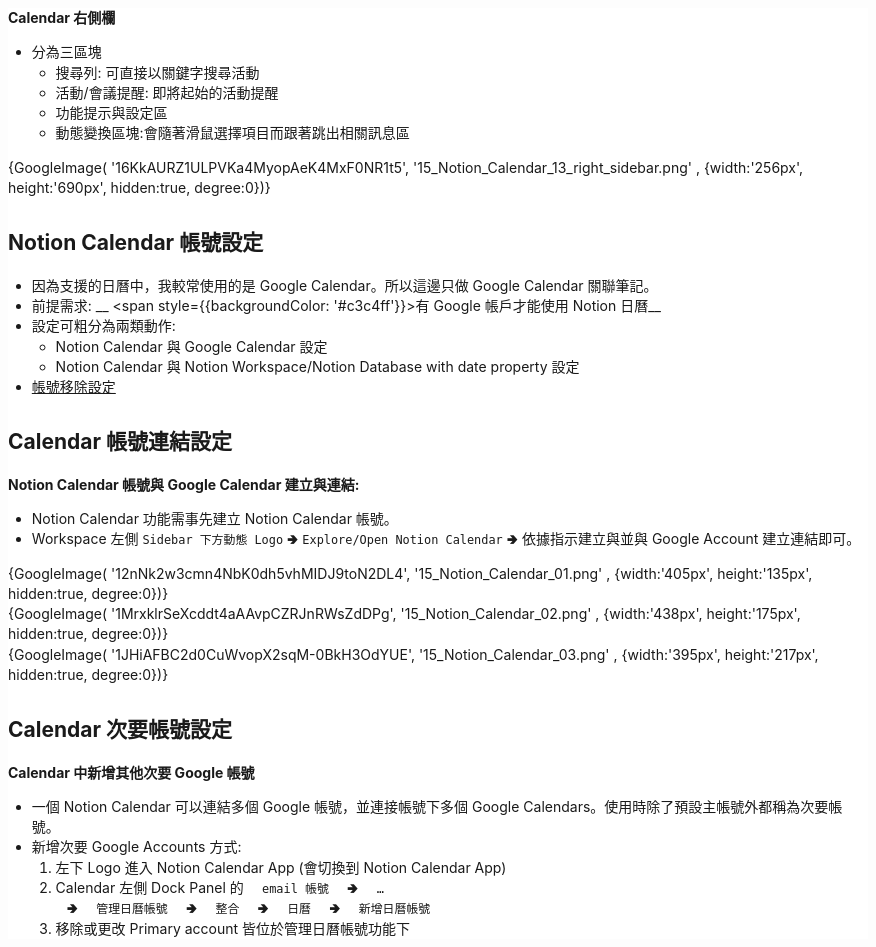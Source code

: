 __Calendar 右側欄__
* 分為三區塊
    * 搜尋列: 可直接以關鍵字搜尋活動
    * 活動/會議提醒: 即將起始的活動提醒
    * 功能提示與設定區 
    * 動態變換區塊:會隨著滑鼠選擇項目而跟著跳出相關訊息區

<div>
 {GoogleImage( '16KkAURZ1ULPVKa4MyopAeK4MxF0NR1t5',  '15_Notion_Calendar_13_right_sidebar.png' , {width:'256px', height:'690px', hidden:true, degree:0})}
</div>    

## Notion Calendar 帳號設定
* 因為支援的日曆中，我較常使用的是 Google Calendar。所以這邊只做 Google Calendar 關聯筆記。
* 前提需求: __ <span style={{backgroundColor: '#c3c4ff'}}>有 Google 帳戶才能使用 Notion 日曆</span>__
* 設定可粗分為兩類動作:
    * Notion Calendar 與 Google Calendar 設定
    * Notion Calendar 與 Notion Workspace/Notion Database with date property 設定
* [帳號移除設定](#Calendar_Acc_Remove)    

## Calendar 帳號連結設定
__Notion Calendar 帳號與 Google Calendar 建立與連結:__ 
* Notion Calendar 功能需事先建立 Notion Calendar 帳號。
* Workspace 左側 <code>Sidebar 下方動態 Logo</code> 🢂 <code>Explore/Open Notion Calendar</code> 🢂 依據指示建立與並與 Google Account 建立連結即可。

<div>
 {GoogleImage( '12nNk2w3cmn4NbK0dh5vhMIDJ9toN2DL4',  '15_Notion_Calendar_01.png' , {width:'405px', height:'135px', hidden:true, degree:0})}
</div>

<div>
 {GoogleImage( '1MrxklrSeXcddt4aAAvpCZRJnRWsZdDPg',  '15_Notion_Calendar_02.png' , {width:'438px', height:'175px', hidden:true, degree:0})}
</div>

<div>
 {GoogleImage( '1JHiAFBC2d0CuWvopX2sqM-0BkH3OdYUE',  '15_Notion_Calendar_03.png' , {width:'395px', height:'217px', hidden:true, degree:0})}
</div>


## Calendar 次要帳號設定
__Calendar 中新增其他次要 Google 帳號__ 
* 一個 Notion Calendar 可以連結多個 Google 帳號，並連接帳號下多個 Google Calendars。使用時除了預設主帳號外都稱為次要帳號。 
* 新增次要 Google Accounts 方式: 
    1. 左下 Logo 進入 Notion Calendar App (會切換到 Notion Calendar App)
    1. Calendar 左側 Dock Panel 的 <code>&nbsp; email 帳號 &nbsp;</code> 🢂 <code>&nbsp; … &nbsp;</code> 🢂 <code>&nbsp; 管理日曆帳號 &nbsp;</code> 🢂 <code>&nbsp; 整合 &nbsp;</code> 🢂 <code>&nbsp; 日曆 &nbsp;</code> 🢂 <code>&nbsp; 新增日曆帳號 &nbsp;</code> 
    2. 移除或更改 Primary account 皆位於管理日曆帳號功能下
